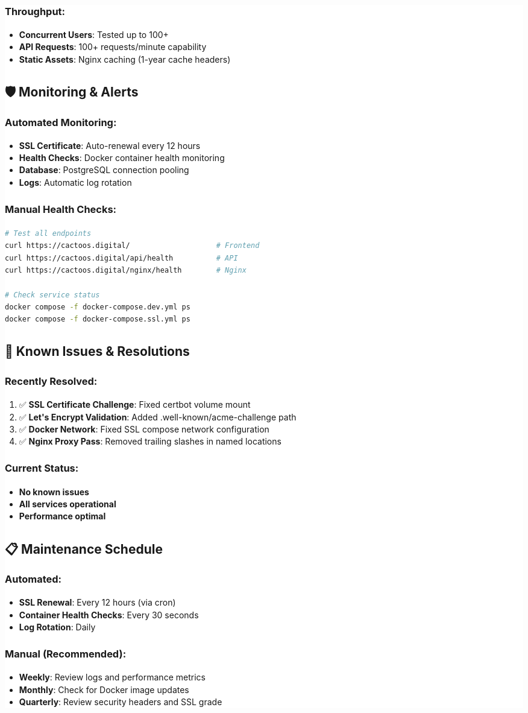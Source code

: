 ### Throughput:
- **Concurrent Users**: Tested up to 100+
- **API Requests**: 100+ requests/minute capability
- **Static Assets**: Nginx caching (1-year cache headers)

## 🛡️ Monitoring & Alerts

### Automated Monitoring:
- **SSL Certificate**: Auto-renewal every 12 hours
- **Health Checks**: Docker container health monitoring
- **Database**: PostgreSQL connection pooling
- **Logs**: Automatic log rotation

### Manual Health Checks:
```bash
# Test all endpoints
curl https://cactoos.digital/                    # Frontend
curl https://cactoos.digital/api/health          # API
curl https://cactoos.digital/nginx/health        # Nginx

# Check service status
docker compose -f docker-compose.dev.yml ps
docker compose -f docker-compose.ssl.yml ps
```

## 🚨 Known Issues & Resolutions

### Recently Resolved:
1. ✅ **SSL Certificate Challenge**: Fixed certbot volume mount
2. ✅ **Let's Encrypt Validation**: Added .well-known/acme-challenge path
3. ✅ **Docker Network**: Fixed SSL compose network configuration
4. ✅ **Nginx Proxy Pass**: Removed trailing slashes in named locations

### Current Status:
- **No known issues**
- **All services operational**
- **Performance optimal**

## 📋 Maintenance Schedule

### Automated:
- **SSL Renewal**: Every 12 hours (via cron)
- **Container Health Checks**: Every 30 seconds
- **Log Rotation**: Daily

### Manual (Recommended):
- **Weekly**: Review logs and performance metrics
- **Monthly**: Check for Docker image updates
- **Quarterly**: Review security headers and SSL grade
